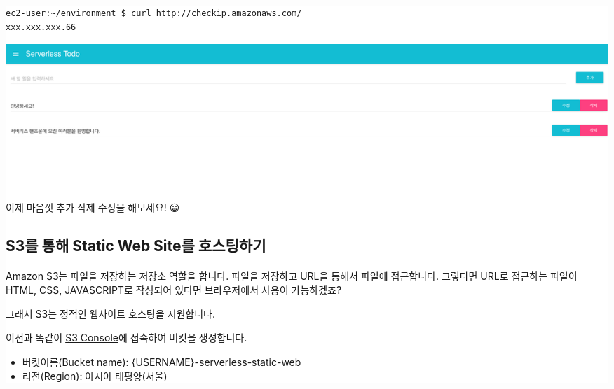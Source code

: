 ```sh
ec2-user:~/environment $ curl http://checkip.amazonaws.com/
xxx.xxx.xxx.66
```

![static-front](/images/static-front.png)

이제 마음껏 추가 삭제 수정을 해보세요! 😀

## S3를 통해 Static Web Site를 호스팅하기

Amazon S3는 파일을 저장하는 저장소 역할을 합니다. 파일을 저장하고 URL을 통해서 파일에 접근합니다.
그렇다면 URL로 접근하는 파일이 HTML, CSS, JAVASCRIPT로 작성되어 있다면 브라우저에서 사용이 가능하겠죠?

그래서 S3는 정적인 웹사이트 호스팅을 지원합니다.

이전과 똑같이 [S3 Console](https://console.aws.amazon.com/s3/home?region=ap-northeast-2)에 접속하여 버킷을 생성합니다.

- 버킷이름(Bucket name): {USERNAME}-serverless-static-web
- 리전(Region): 아시아 태평양(서울)

